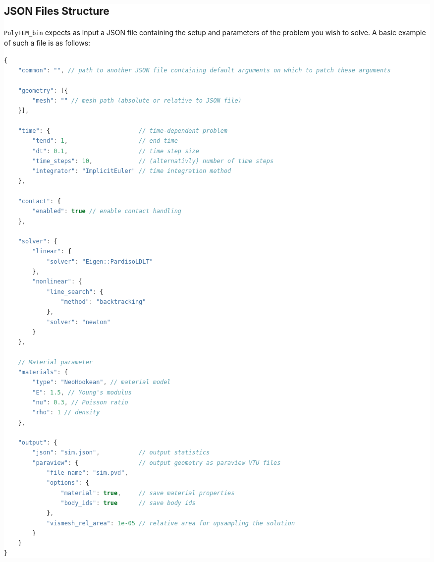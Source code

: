 JSON Files Structure
--------------------

`PolyFEM_bin` expects as input a JSON file containing the setup and parameters of the problem you wish to solve. A basic example of such a file is as follows:

```js
{
    "common": "", // path to another JSON file containing default arguments on which to patch these arguments

    "geometry": [{
        "mesh": "" // mesh path (absolute or relative to JSON file)
    }],

    "time": {                         // time-dependent problem
        "tend": 1,                    // end time
        "dt": 0.1,                    // time step size
        "time_steps": 10,             // (alternativly) number of time steps
        "integrator": "ImplicitEuler" // time integration method
    },

    "contact": {
        "enabled": true // enable contact handling
    },

    "solver": {
        "linear": {
            "solver": "Eigen::PardisoLDLT"
        },
        "nonlinear": {
            "line_search": {
                "method": "backtracking"
            },
            "solver": "newton"
        }
    },

    // Material parameter
    "materials": {
        "type": "NeoHookean", // material model
        "E": 1.5, // Young's modulus
        "nu": 0.3, // Poisson ratio
        "rho": 1 // density
    },

    "output": {
        "json": "sim.json",           // output statistics
        "paraview": {                 // output geometry as paraview VTU files
            "file_name": "sim.pvd",
            "options": {
                "material": true,     // save material properties
                "body_ids": true      // save body ids
            },
            "vismesh_rel_area": 1e-05 // relative area for upsampling the solution
        }
    }
}
```
